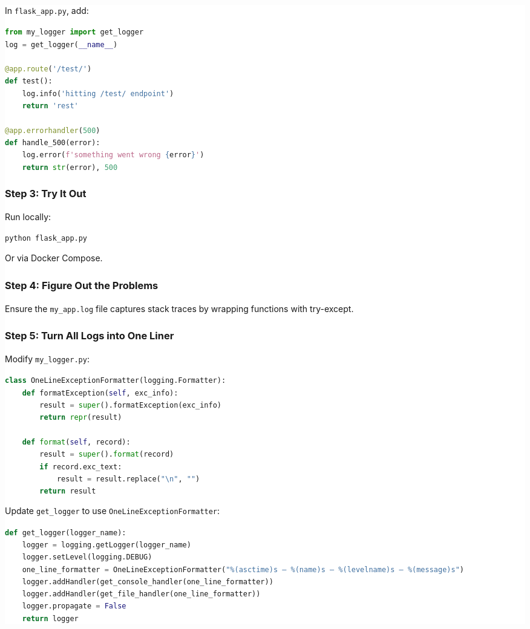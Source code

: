 In `flask_app.py`, add:

```python
from my_logger import get_logger
log = get_logger(__name__)

@app.route('/test/')
def test():
    log.info('hitting /test/ endpoint')
    return 'rest'

@app.errorhandler(500)
def handle_500(error):
    log.error(f'something went wrong {error}')
    return str(error), 500
```

### Step 3: Try It Out

Run locally:

```bash
python flask_app.py
```

Or via Docker Compose.

### Step 4: Figure Out the Problems

Ensure the `my_app.log` file captures stack traces by wrapping functions with try-except.

### Step 5: Turn All Logs into One Liner

Modify `my_logger.py`:

```python
class OneLineExceptionFormatter(logging.Formatter):
    def formatException(self, exc_info):
        result = super().formatException(exc_info)
        return repr(result)

    def format(self, record):
        result = super().format(record)
        if record.exc_text:
            result = result.replace("\n", "")
        return result
```

Update `get_logger` to use `OneLineExceptionFormatter`:

```python
def get_logger(logger_name):
    logger = logging.getLogger(logger_name)
    logger.setLevel(logging.DEBUG)
    one_line_formatter = OneLineExceptionFormatter("%(asctime)s — %(name)s — %(levelname)s — %(message)s")
    logger.addHandler(get_console_handler(one_line_formatter))
    logger.addHandler(get_file_handler(one_line_formatter))
    logger.propagate = False
    return logger
```
